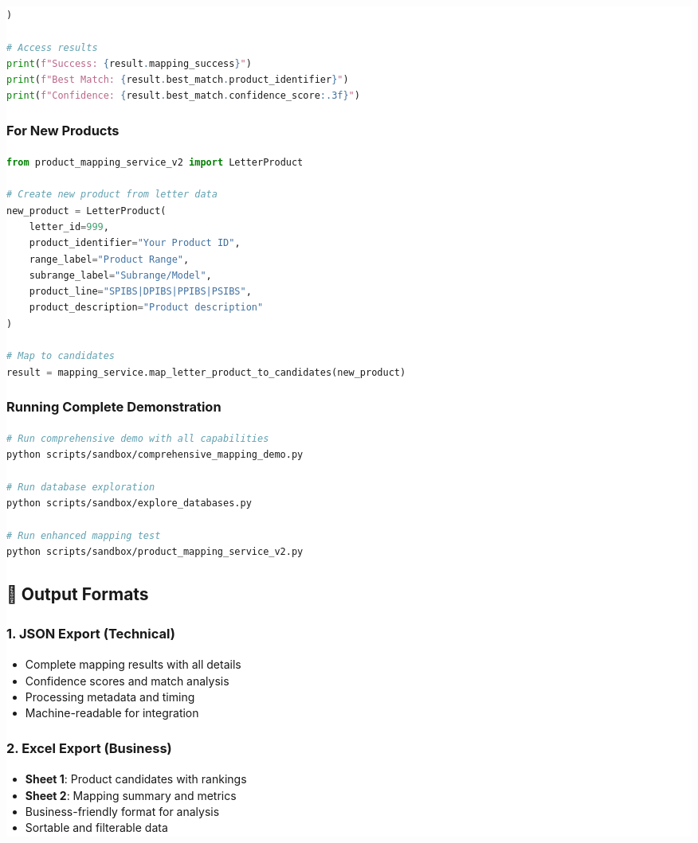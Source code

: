 ```python
)

# Access results
print(f"Success: {result.mapping_success}")
print(f"Best Match: {result.best_match.product_identifier}")
print(f"Confidence: {result.best_match.confidence_score:.3f}")
```

### For New Products
```python
from product_mapping_service_v2 import LetterProduct

# Create new product from letter data
new_product = LetterProduct(
    letter_id=999,
    product_identifier="Your Product ID",
    range_label="Product Range",
    subrange_label="Subrange/Model",
    product_line="SPIBS|DPIBS|PPIBS|PSIBS",
    product_description="Product description"
)

# Map to candidates
result = mapping_service.map_letter_product_to_candidates(new_product)
```

### Running Complete Demonstration
```bash
# Run comprehensive demo with all capabilities
python scripts/sandbox/comprehensive_mapping_demo.py

# Run database exploration
python scripts/sandbox/explore_databases.py

# Run enhanced mapping test
python scripts/sandbox/product_mapping_service_v2.py
```

## 📄 Output Formats

### 1. JSON Export (Technical)
- Complete mapping results with all details
- Confidence scores and match analysis
- Processing metadata and timing
- Machine-readable for integration

### 2. Excel Export (Business)
- **Sheet 1**: Product candidates with rankings
- **Sheet 2**: Mapping summary and metrics
- Business-friendly format for analysis
- Sortable and filterable data
